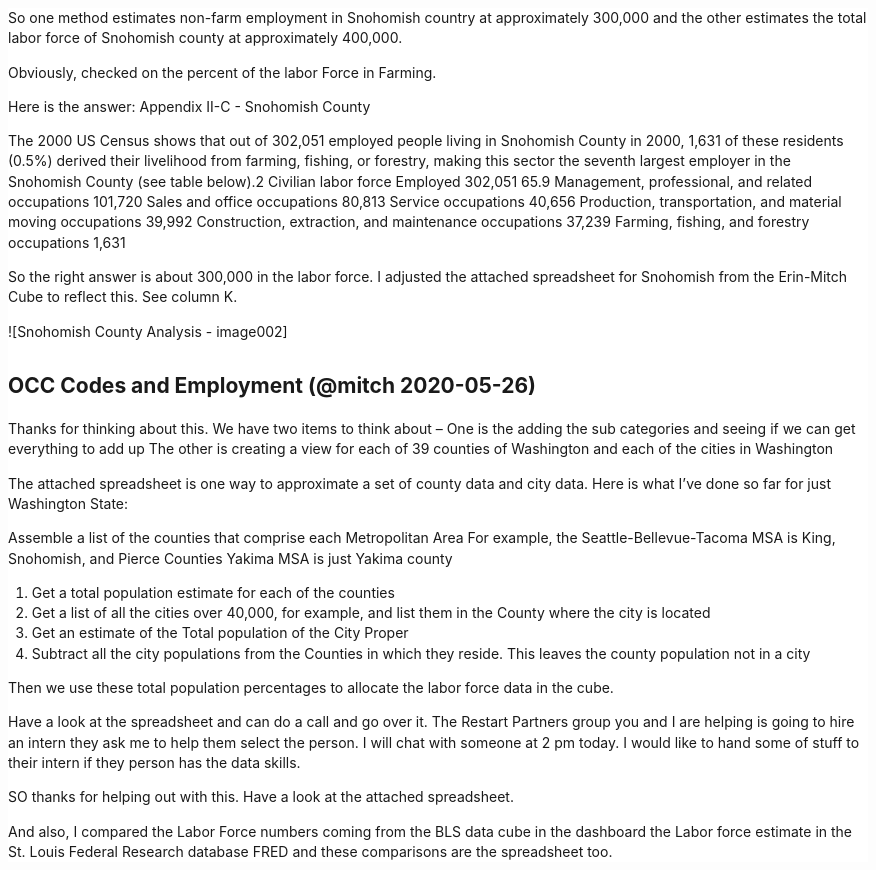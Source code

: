 So one method estimates non-farm employment in Snohomish country at
approximately 300,000 and the other estimates the total labor force of Snohomish
county at approximately 400,000.
 
Obviously, checked on the percent of the labor Force in Farming.
 
Here is the answer: Appendix II-C - Snohomish County
 
The 2000 US Census shows that out of 302,051 employed people living in Snohomish
County in 2000, 1,631 of these residents (0.5%) derived their livelihood from
farming, fishing, or forestry, making this sector the seventh largest employer
in the Snohomish County (see table below).2      Civilian labor force Employed
302,051 65.9 Management, professional, and related occupations 101,720 Sales and
office occupations 80,813 Service occupations 40,656 Production, transportation,
and material moving occupations 39,992 Construction, extraction, and maintenance
occupations 37,239 Farming, fishing, and forestry occupations 1,631
 
So the right answer is about 300,000 in the labor force.  I adjusted the
attached spreadsheet for Snohomish from the Erin-Mitch Cube to reflect this.
See column K.

![Snohomish County Analysis - image002]

## OCC Codes and Employment (@mitch 2020-05-26)
Thanks for thinking about this.
We have two items to think about –
One is the adding the sub categories and seeing if we can get everything to add up
The other is creating a view for each of 39 counties of Washington and each of the cities in Washington
 
 
The attached spreadsheet is one way to approximate a set of county data and city data.
Here is what I’ve done so far for just Washington State:
 
Assemble a list of the counties that comprise each Metropolitan Area
For example, the Seattle-Bellevue-Tacoma MSA is King, Snohomish, and Pierce Counties
Yakima MSA is just Yakima county

1. Get a total population estimate for each of the counties
2. Get a list of all the cities over 40,000, for example, and list them in the
   County where the city is located
3. Get an estimate of the Total population of the City Proper
4. Subtract all the city populations from the Counties in which they reside.
   This leaves the county population not in a city

Then we use these total population percentages to allocate the labor force data in the cube.
 
Have a look at the spreadsheet and can do a call and go over it.  The Restart
Partners group you and I are helping is going to hire an intern they ask me to
help them select the person.  I will chat with someone at 2 pm today. I would
like to hand some of stuff to their intern if they person has the data skills.
 
SO thanks for helping out with this. Have a look at the attached spreadsheet.
 
And also, I compared the Labor Force numbers coming from the BLS data cube in
the dashboard the Labor force estimate in the St. Louis Federal Research
database FRED and these comparisons are the spreadsheet too.
